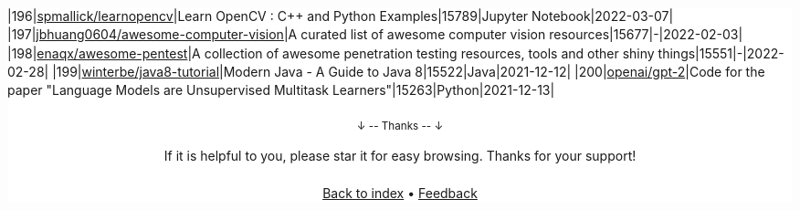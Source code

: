 |196|[spmallick/learnopencv](https://github.com/spmallick/learnopencv)|Learn OpenCV  : C++ and Python Examples|15789|Jupyter Notebook|2022-03-07|
|197|[jbhuang0604/awesome-computer-vision](https://github.com/jbhuang0604/awesome-computer-vision)|A curated list of awesome computer vision resources|15677|-|2022-02-03|
|198|[enaqx/awesome-pentest](https://github.com/enaqx/awesome-pentest)|A collection of awesome penetration testing resources, tools and other shiny things|15551|-|2022-02-28|
|199|[winterbe/java8-tutorial](https://github.com/winterbe/java8-tutorial)|Modern Java - A Guide to Java 8|15522|Java|2021-12-12|
|200|[openai/gpt-2](https://github.com/openai/gpt-2)|Code for the paper "Language Models are Unsupervised Multitask Learners"|15263|Python|2021-12-13|

<div align="center">
    <p><sub>↓ -- Thanks -- ↓</sub></p>
    If it is helpful to you, please star it for easy browsing. Thanks for your support!
</div>

<br/>

<div align="center"><a href="https://github.com/GrowingGit/GitHub-English-Top-Charts#github-english-top-charts">Back to index</a> • <a href="/content/docs/feedback.md">Feedback</a></div>
